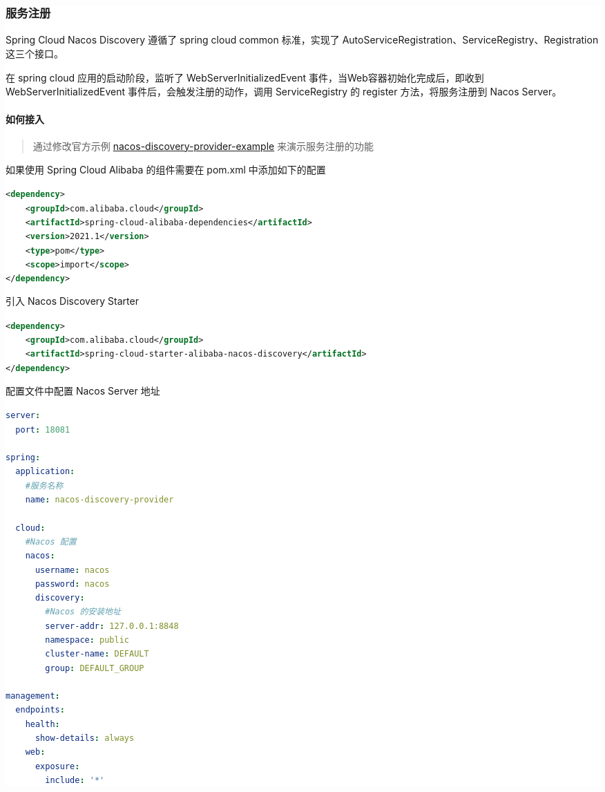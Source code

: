 
### 服务注册

Spring Cloud Nacos Discovery 遵循了 spring cloud common 标准，实现了 AutoServiceRegistration、ServiceRegistry、Registration 这三个接口。

在 spring cloud 应用的启动阶段，监听了 WebServerInitializedEvent 事件，当Web容器初始化完成后，即收到 WebServerInitializedEvent 事件后，会触发注册的动作，调用 ServiceRegistry 的 register 方法，将服务注册到 Nacos Server。

#### 如何接入

> 通过修改官方示例 [nacos-discovery-provider-example](https://github.com/alibaba/spring-cloud-alibaba/tree/master/spring-cloud-alibaba-examples/nacos-example/nacos-discovery-example/nacos-discovery-provider-example) 来演示服务注册的功能

如果使用 Spring Cloud Alibaba 的组件需要在 pom.xml 中添加如下的配置

```xml
<dependency>
    <groupId>com.alibaba.cloud</groupId>
    <artifactId>spring-cloud-alibaba-dependencies</artifactId>
    <version>2021.1</version>
    <type>pom</type>
    <scope>import</scope>
</dependency>
```

引入 Nacos Discovery Starter

```xml
<dependency>
    <groupId>com.alibaba.cloud</groupId>
    <artifactId>spring-cloud-starter-alibaba-nacos-discovery</artifactId>
</dependency>
```

配置文件中配置 Nacos Server 地址

```yaml
server:
  port: 18081

spring:
  application:
    #服务名称
    name: nacos-discovery-provider

  cloud:
    #Nacos 配置
    nacos:
      username: nacos
      password: nacos
      discovery:
        #Nacos 的安装地址
        server-addr: 127.0.0.1:8848
        namespace: public
        cluster-name: DEFAULT
        group: DEFAULT_GROUP

management:
  endpoints:
    health:
      show-details: always
    web:
      exposure:
        include: '*'
```

